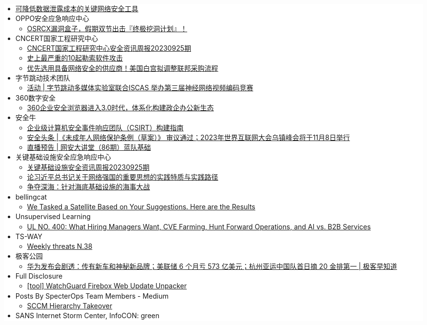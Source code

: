   - [可降低数据泄露成本的关键网络安全工具](https://mp.weixin.qq.com/s?__biz=MzkxNzA3MTgyNg==&mid=2247503643&idx=1&sn=b7eb94c122deda67b34ee7e6f8e18fb0&chksm=c144bda6f63334b002fc183f59b58e6cd190a540274fb09953ceabb23e38914d45eb11c6eb79&scene=58&subscene=0#rd)
- OPPO安全应急响应中心
  - [OSRCX漏洞盒子，假期双节出击『终极挖洞计划』！](https://mp.weixin.qq.com/s?__biz=MzUyNzc4Mzk3MQ==&mid=2247492577&idx=1&sn=6aa1383a8191bcbe1c89d1e5632f1994&chksm=fa78e2adcd0f6bbbd7cb221e5c491a8d3f46874b661bf10ecea65a302c67f1b051e76f2654c4&scene=58&subscene=0#rd)
- CNCERT国家工程研究中心
  - [CNCERT国家工程研究中心安全资讯周报20230925期](https://mp.weixin.qq.com/s?__biz=MzUzNDYxOTA1NA==&mid=2247540120&idx=1&sn=b0ccddc60e14c9711abbab5095b5e1dd&chksm=fa93eb59cde4624fab74ba2c19797e2b38c39828dab5d63e5d422640cd8db45044664fc16364&scene=58&subscene=0#rd)
  - [史上最严重的10起勒索软件攻击](https://mp.weixin.qq.com/s?__biz=MzUzNDYxOTA1NA==&mid=2247540120&idx=2&sn=42dc0548be396b48b6e195e9cfe1b1d1&chksm=fa93eb59cde4624fb85df5dcba0660c6df51a57109962d52b6b14c42e7580d62ceab5de311cd&scene=58&subscene=0#rd)
  - [优先选用具备网络安全的供应商！美国白宫拟调整联邦采购流程](https://mp.weixin.qq.com/s?__biz=MzUzNDYxOTA1NA==&mid=2247540120&idx=3&sn=590b17bbb16136fead5c879a44c49dba&chksm=fa93eb59cde4624f5b1ea690c5f166687c0ee1b5ee0bd13cff4c4276b2bec39c67a55e0f4dfc&scene=58&subscene=0#rd)
- 字节跳动技术团队
  - [活动 | 字节跳动多媒体实验室联合ISCAS 举办第三届神经网络视频编码竞赛](https://mp.weixin.qq.com/s?__biz=MzI1MzYzMjE0MQ==&mid=2247504271&idx=3&sn=890e2e3fba848b2cb0e6a100930f9e2a&chksm=e9d31a6ddea4937b6fdbea1a7f20d85d3e29695e35cfc9eb514749aaaad1d6a5ad2323ab5f16&scene=58&subscene=0#rd)
- 360数字安全
  - [360企业安全浏览器进入3.0时代，体系化构建政企办公新生态](https://mp.weixin.qq.com/s?__biz=MzA4MTg0MDQ4Nw==&mid=2247566458&idx=1&sn=24f5b840bfc949c107794073aa2b5814&chksm=9f8d5472a8fadd64cc20dcac37b4efa6abf1987480a01a869f4de25a249be60e2fa60a45302d&scene=58&subscene=0#rd)
- 安全牛
  - [企业级计算机安全事件响应团队（CSIRT）构建指南](https://mp.weixin.qq.com/s?__biz=MjM5Njc3NjM4MA==&mid=2651125783&idx=1&sn=7eeb31bed0046f365afcf990f0348bcd&chksm=bd1448c48a63c1d2e11b7519ac9a5e0558eae33ed3ce9714a8ba5d4aa5ac0c432b52199b4891&scene=58&subscene=0#rd)
  - [安全头条 |《未成年人网络保护条例（草案）》 审议通过；2023年世界互联网大会乌镇峰会将于11月8日举行](https://mp.weixin.qq.com/s?__biz=MjM5Njc3NjM4MA==&mid=2651125783&idx=2&sn=b1bc773e571c4e56daed06140f4ee320&chksm=bd1448c48a63c1d26165a775f382a8b2e4b1c55bd3a18a4fd22bdb8b0cb950682f5842b30833&scene=58&subscene=0#rd)
  - [直播预告 | 网安大讲堂（86期）蓝队基础](https://mp.weixin.qq.com/s?__biz=MjM5Njc3NjM4MA==&mid=2651125783&idx=3&sn=f9acc2237de1a3dff6437d9f9ef4bfbf&chksm=bd1448c48a63c1d205b82f94b87fe453ade696784b1f5e72b9eeb6f2db01cefceb0b04411934&scene=58&subscene=0#rd)
- 关键基础设施安全应急响应中心
  - [关键基础设施安全资讯周报20230925期](https://mp.weixin.qq.com/s?__biz=MzkyMzAwMDEyNg==&mid=2247539859&idx=1&sn=2c0dd2b65370577e694348f9c38fe34a&chksm=c1e9d0c2f69e59d494524e8719125fcedcbd5fa1c39d885154916ca9d4844486326b09793110&scene=58&subscene=0#rd)
  - [论习近平总书记关于网络强国的重要思想的实践特质与实践路径](https://mp.weixin.qq.com/s?__biz=MzkyMzAwMDEyNg==&mid=2247539859&idx=2&sn=10fe4ea602a0ba4e0dfa8604fa316bad&chksm=c1e9d0c2f69e59d441467ad00808e5c02f4a7260612359b3f17c8d4a9825011551ef54862750&scene=58&subscene=0#rd)
  - [争夺深海：针对海底基础设施的海事大战](https://mp.weixin.qq.com/s?__biz=MzkyMzAwMDEyNg==&mid=2247539859&idx=3&sn=30b0b4bf7b8b7216791160ddfceadd28&chksm=c1e9d0c2f69e59d4cd8a2de317f6ef51b0fc303036fac4b9e508786823ee8f265d58cb4b3d62&scene=58&subscene=0#rd)
- bellingcat
  - [We Tasked a Satellite Based on Your Suggestions. Here are the Results](https://www.bellingcat.com/resources/2023/09/25/we-tasked-a-satellite-based-on-your-suggestions-here-are-the-results/)
- Unsupervised Learning
  - [UL NO. 400: What Hiring Managers Want, CVE Farming, Hunt Forward Operations, and AI vs. B2B Services](https://danielmiessler.com/p/400)
- TS-WAY
  - [Weekly threats N.38](https://www.ts-way.com/it/weekly-threats/2023/09/25/weekly-threats-n-38/)
- 极客公园
  - [华为发布会剧透：传有新车和神秘新品牌；美联储 6 个月亏 573 亿美元；杭州亚运中国队首日摘 20 金排第一 | 极客早知道](https://mp.weixin.qq.com/s?__biz=MTMwNDMwODQ0MQ==&mid=2653012386&idx=1&sn=9731da47c16e449ad3c59d30367c3cc4&chksm=7e54bc14492335026a80216d187ece4307a69c4b58a2dd6595ed52c7f4a17cdc3ffc498d544a&scene=58&subscene=0#rd)
- Full Disclosure
  - [[tool] WatchGuard Firebox Web Update Unpacker](https://seclists.org/fulldisclosure/2023/Sep/20)
- Posts By SpecterOps Team Members - Medium
  - [SCCM Hierarchy Takeover](https://posts.specterops.io/sccm-hierarchy-takeover-41929c61e087?source=rss----f05f8696e3cc---4)
- SANS Internet Storm Center, InfoCON: green
